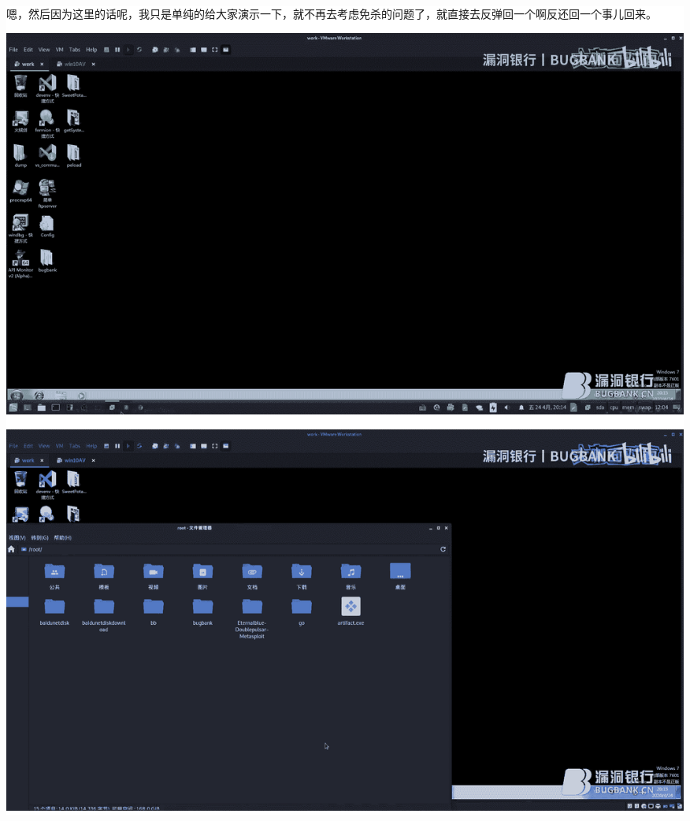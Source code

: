 嗯，然后因为这里的话呢，我只是单纯的给大家演示一下，就不再去考虑免杀的问题了，就直接去反弹回一个啊反还回一个事儿回来。



![](img/b0765939d3cad08f4a1f85f22c528b18_16.png)

![](img/b0765939d3cad08f4a1f85f22c528b18_17.png)
